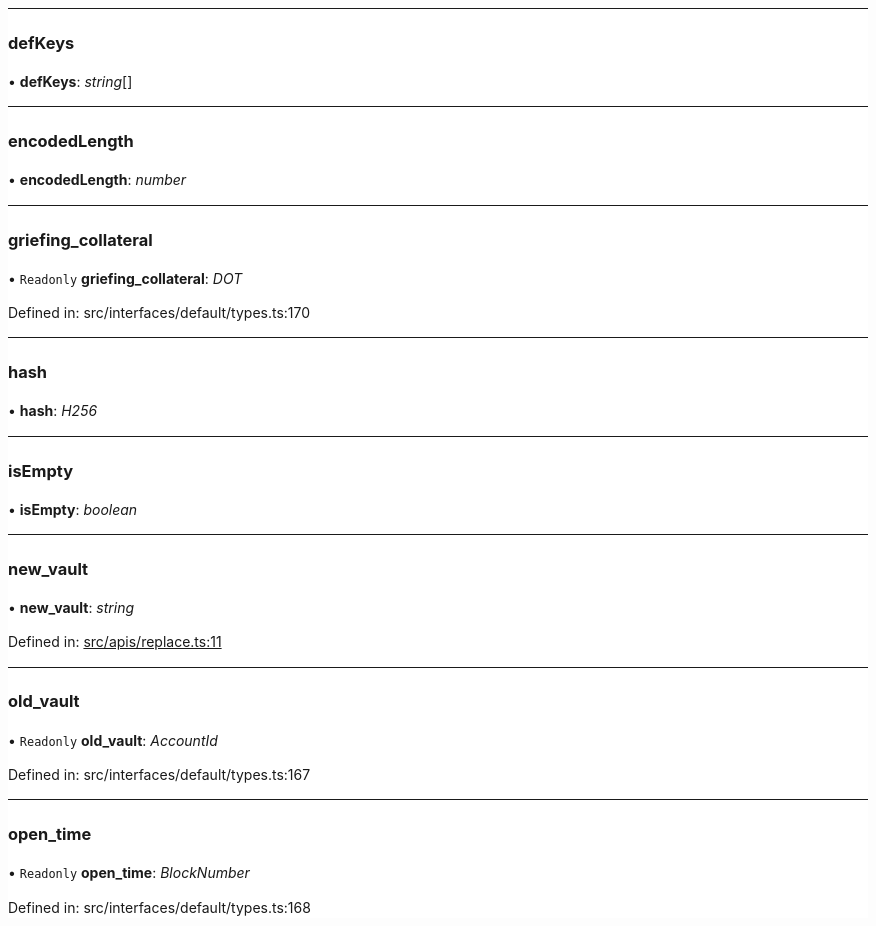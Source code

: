 ___

### defKeys

• **defKeys**: *string*[]

___

### encodedLength

• **encodedLength**: *number*

___

### griefing\_collateral

• `Readonly` **griefing\_collateral**: *DOT*

Defined in: src/interfaces/default/types.ts:170

___

### hash

• **hash**: *H256*

___

### isEmpty

• **isEmpty**: *boolean*

___

### new\_vault

• **new\_vault**: *string*

Defined in: [src/apis/replace.ts:11](https://github.com/interlay/polkabtc-js/blob/fec6fe3/src/apis/replace.ts#L11)

___

### old\_vault

• `Readonly` **old\_vault**: *AccountId*

Defined in: src/interfaces/default/types.ts:167

___

### open\_time

• `Readonly` **open\_time**: *BlockNumber*

Defined in: src/interfaces/default/types.ts:168
